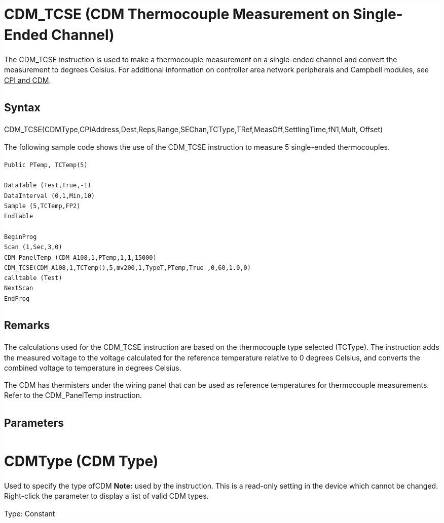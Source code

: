 # CDM_TCSE (CDM Thermocouple Measurement on Single-Ended Channel)

The CDM_TCSE instruction is used to make a thermocouple measurement on a single-ended channel and convert the measurement to degrees Celsius. For additional information on controller area network peripherals and Campbell modules, see [CPI and CDM](https://www.campbellsci.com/news-cpi-cdm).

## Syntax

CDM_TCSE(CDMType,CPIAddress,Dest,Reps,Range,SEChan,TCType,TRef,MeasOff,SettlingTime,fN1,Mult, Offset)

The following sample code shows the use of the CDM_TCSE instruction to measure 5 single-ended thermocouples.

```
Public PTemp, TCTemp(5)

DataTable (Test,True,-1)
DataInterval (0,1,Min,10)
Sample (5,TCTemp,FP2)
EndTable

BeginProg
Scan (1,Sec,3,0)
CDM_PanelTemp (CDM_A108,1,PTemp,1,1,15000)
CDM_TCSE(CDM_A108,1,TCTemp(),5,mv200,1,TypeT,PTemp,True ,0,60,1.0,0)
calltable (Test)
NextScan
EndProg
```

## Remarks

The calculations used for the CDM_TCSE instruction are based on the thermocouple type selected (TCType). The instruction adds the measured voltage to the voltage calculated for the reference temperature relative to 0 degrees Celsius, and converts the combined voltage to temperature in degrees Celsius.

The CDM has thermisters under the wiring panel that can be used as reference temperatures for thermocouple measurements. Refer to the CDM_PanelTemp instruction.

## Parameters

# CDMType (CDM Type)

Used to specify the type ofCDM **Note:** used by the instruction. This is a read-only setting in the device which cannot be changed. Right-click the parameter to display a list of valid CDM types.

Type: Constant
